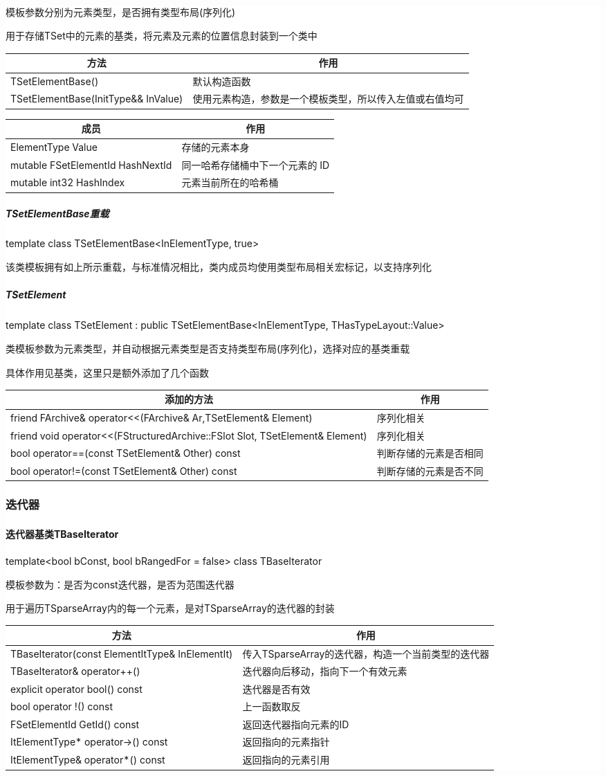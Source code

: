 模板参数分别为元素类型，是否拥有类型布局(序列化)

用于存储TSet中的元素的基类，将元素及元素的位置信息封装到一个类中

| 方法                                  | 作用                           |
| ----------------------------------- | ---------------------------- |
| TSetElementBase()                   | 默认构造函数                       |
| TSetElementBase(InitType&& InValue) | 使用元素构造，参数是一个模板类型，所以传入左值或右值均可 |

| 成员                               | 作用                |
| -------------------------------- | ----------------- |
| ElementType Value                | 存储的元素本身           |
| mutable FSetElementId HashNextId | 同一哈希存储桶中下一个元素的 ID |
| mutable int32 HashIndex          | 元素当前所在的哈希桶        |

##### TSetElementBase重载

template<typename InElementType>
class TSetElementBase<InElementType, true>

该类模板拥有如上所示重载，与标准情况相比，类内成员均使用类型布局相关宏标记，以支持序列化

##### TSetElement

template <typename InElementType>
class TSetElement : public TSetElementBase<InElementType, THasTypeLayout<InElementType>::Value>

类模板参数为元素类型，并自动根据元素类型是否支持类型布局(序列化)，选择对应的基类重载

具体作用见基类，这里只是额外添加了几个函数

| 添加的方法                                                                        | 作用          |
| ---------------------------------------------------------------------------- | ----------- |
| friend FArchive& operator<<(FArchive& Ar,TSetElement& Element)               | 序列化相关       |
| friend void operator<<(FStructuredArchive::FSlot Slot, TSetElement& Element) | 序列化相关       |
| bool operator==(const TSetElement& Other) const                              | 判断存储的元素是否相同 |
| bool operator!=(const TSetElement& Other) const                              | 判断存储的元素是否不同 |

### 迭代器

#### 迭代器基类TBaseIterator

template<bool bConst, bool bRangedFor = false>
    class TBaseIterator

模板参数为：是否为const迭代器，是否为范围迭代器

用于遍历TSparseArray内的每一个元素，是对TSparseArray的迭代器的封装

| 方法                                              | 作用                              |
| ----------------------------------------------- | ------------------------------- |
| TBaseIterator(const ElementItType& InElementIt) | 传入TSparseArray的迭代器，构造一个当前类型的迭代器 |
| TBaseIterator& operator++()                     | 迭代器向后移动，指向下一个有效元素               |
| explicit operator bool() const                  | 迭代器是否有效                         |
| bool operator !() const                         | 上一函数取反                          |
| FSetElementId GetId() const                     | 返回迭代器指向元素的ID                    |
| ItElementType* operator->() const               | 返回指向的元素指针                       |
| ItElementType& operator*() const                | 返回指向的元素引用                       |